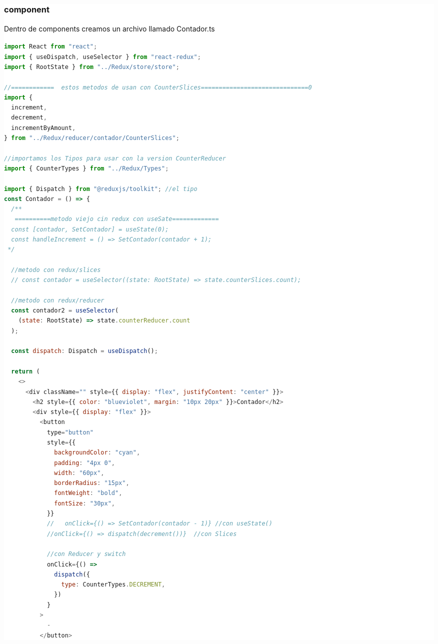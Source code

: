 ### component

Dentro de components creamos un archivo llamado Contador.ts

```javascript
import React from "react";
import { useDispatch, useSelector } from "react-redux";
import { RootState } from "../Redux/store/store";

//============  estos metodos de usan con CounterSlices==============================0
import {
  increment,
  decrement,
  incrementByAmount,
} from "../Redux/reducer/contador/CounterSlices";

//importamos los Tipos para usar con la version CounterReducer
import { CounterTypes } from "../Redux/Types";

import { Dispatch } from "@reduxjs/toolkit"; //el tipo
const Contador = () => {
  /**
   ==========metodo viejo cin redux con useSate=============
  const [contador, SetContador] = useState(0);
  const handleIncrement = () => SetContador(contador + 1);
 */

  //metodo con redux/slices
  // const contador = useSelector((state: RootState) => state.counterSlices.count);

  //metodo con redux/reducer
  const contador2 = useSelector(
    (state: RootState) => state.counterReducer.count
  );

  const dispatch: Dispatch = useDispatch();

  return (
    <>
      <div className="" style={{ display: "flex", justifyContent: "center" }}>
        <h2 style={{ color: "blueviolet", margin: "10px 20px" }}>Contador</h2>
        <div style={{ display: "flex" }}>
          <button
            type="button"
            style={{
              backgroundColor: "cyan",
              padding: "4px 0",
              width: "60px",
              borderRadius: "15px",
              fontWeight: "bold",
              fontSize: "30px",
            }}
            //   onClick={() => SetContador(contador - 1)} //con useState()
            //onClick={() => dispatch(decrement())}  //con Slices

            //con Reducer y switch
            onClick={() =>
              dispatch({
                type: CounterTypes.DECREMENT,
              })
            }
          >
            -
          </button>
```